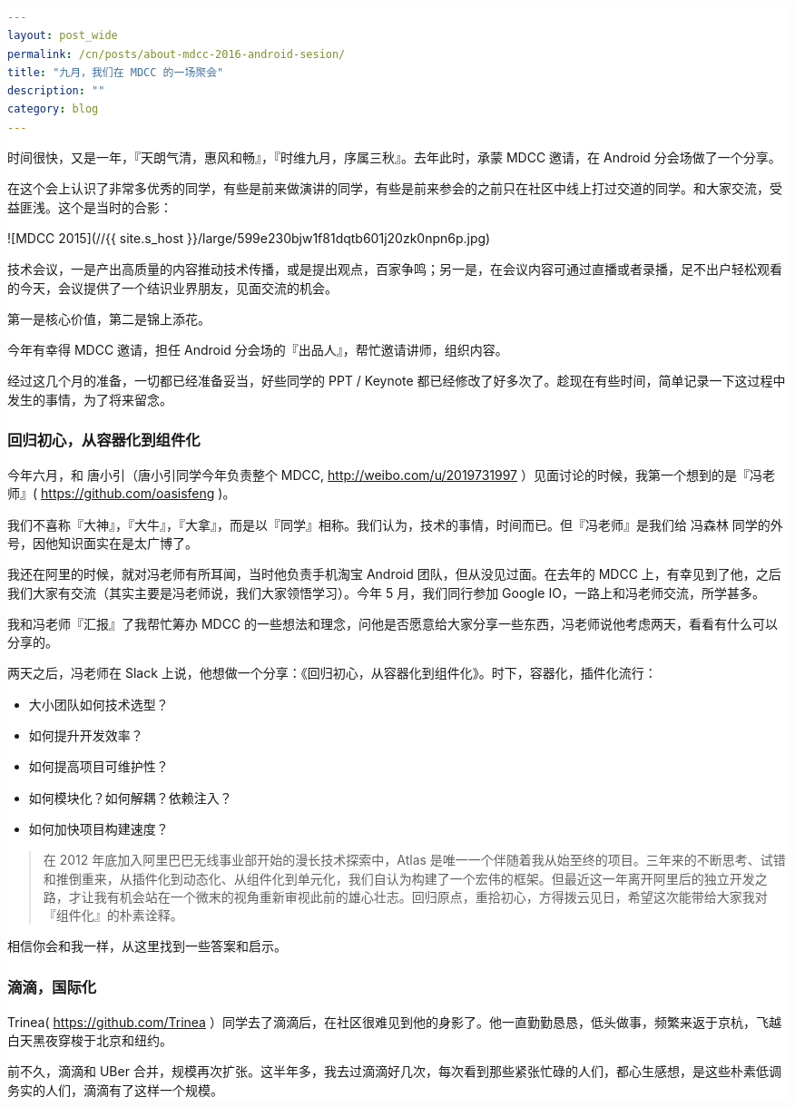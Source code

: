 ```yaml
---
layout: post_wide
permalink: /cn/posts/about-mdcc-2016-android-sesion/
title: "九月，我们在 MDCC 的一场聚会"
description: ""
category: blog
---
```


时间很快，又是一年，『天朗气清，惠风和畅』，『时维九月，序属三秋』。去年此时，承蒙 MDCC 邀请，在 Android 分会场做了一个分享。

在这个会上认识了非常多优秀的同学，有些是前来做演讲的同学，有些是前来参会的之前只在社区中线上打过交道的同学。和大家交流，受益匪浅。这个是当时的合影：

![MDCC 2015](//{{ site.s_host }}/large/599e230bjw1f81dqtb601j20zk0npn6p.jpg)

技术会议，一是产出高质量的内容推动技术传播，或是提出观点，百家争鸣；另一是，在会议内容可通过直播或者录播，足不出户轻松观看的今天，会议提供了一个结识业界朋友，见面交流的机会。

第一是核心价值，第二是锦上添花。

今年有幸得 MDCC 邀请，担任 Android 分会场的『出品人』，帮忙邀请讲师，组织内容。

经过这几个月的准备，一切都已经准备妥当，好些同学的 PPT / Keynote 都已经修改了好多次了。趁现在有些时间，简单记录一下这过程中发生的事情，为了将来留念。


### 回归初心，从容器化到组件化

今年六月，和 唐小引（唐小引同学今年负责整个 MDCC, http://weibo.com/u/2019731997 ）见面讨论的时候，我第一个想到的是『冯老师』( https://github.com/oasisfeng )。

我们不喜称『大神』，『大牛』，『大拿』，而是以『同学』相称。我们认为，技术的事情，时间而已。但『冯老师』是我们给 冯森林 同学的外号，因他知识面实在是太广博了。

我还在阿里的时候，就对冯老师有所耳闻，当时他负责手机淘宝 Android 团队，但从没见过面。在去年的 MDCC 上，有幸见到了他，之后我们大家有交流（其实主要是冯老师说，我们大家领悟学习）。今年 5 月，我们同行参加 Google IO，一路上和冯老师交流，所学甚多。

我和冯老师『汇报』了我帮忙筹办 MDCC 的一些想法和理念，问他是否愿意给大家分享一些东西，冯老师说他考虑两天，看看有什么可以分享的。

两天之后，冯老师在 Slack 上说，他想做一个分享：《回归初心，从容器化到组件化》。时下，容器化，插件化流行：

*  大小团队如何技术选型？

*  如何提升开发效率？

*  如何提高项目可维护性？

*  如何模块化？如何解耦？依赖注入？

*  如何加快项目构建速度？

> 在 2012 年底加入阿里巴巴无线事业部开始的漫长技术探索中，Atlas 是唯一一个伴随着我从始至终的项目。三年来的不断思考、试错和推倒重来，从插件化到动态化、从组件化到单元化，我们自认为构建了一个宏伟的框架。但最近这一年离开阿里后的独立开发之路，才让我有机会站在一个微末的视角重新审视此前的雄心壮志。回归原点，重拾初心，方得拨云见日，希望这次能带给大家我对『组件化』的朴素诠释。

相信你会和我一样，从这里找到一些答案和启示。


### 滴滴，国际化

Trinea( https://github.com/Trinea ）同学去了滴滴后，在社区很难见到他的身影了。他一直勤勤恳恳，低头做事，频繁来返于京杭，飞越白天黑夜穿梭于北京和纽约。

前不久，滴滴和 UBer 合并，规模再次扩张。这半年多，我去过滴滴好几次，每次看到那些紧张忙碌的人们，都心生感想，是这些朴素低调务实的人们，滴滴有了这样一个规模。
